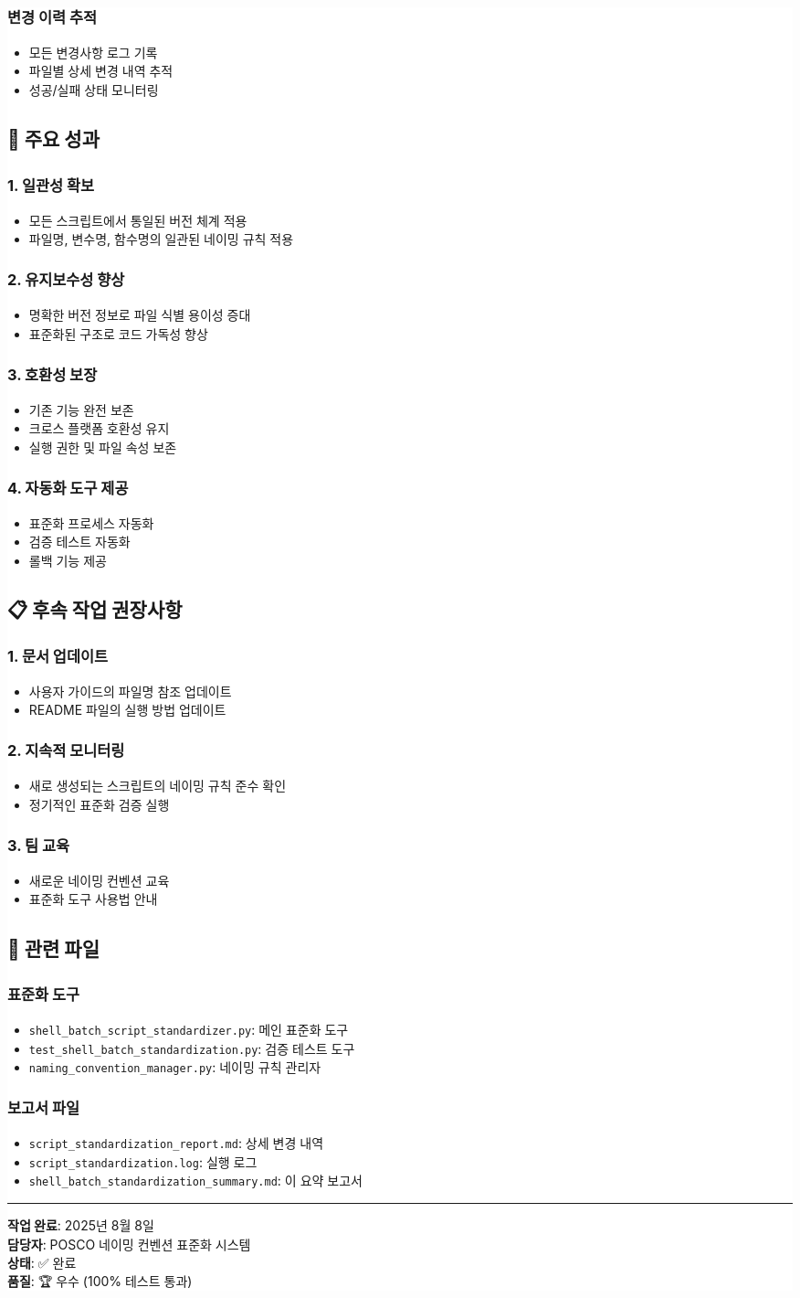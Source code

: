 ### 변경 이력 추적
- 모든 변경사항 로그 기록
- 파일별 상세 변경 내역 추적
- 성공/실패 상태 모니터링

## 🎯 주요 성과

### 1. 일관성 확보
- 모든 스크립트에서 통일된 버전 체계 적용
- 파일명, 변수명, 함수명의 일관된 네이밍 규칙 적용

### 2. 유지보수성 향상
- 명확한 버전 정보로 파일 식별 용이성 증대
- 표준화된 구조로 코드 가독성 향상

### 3. 호환성 보장
- 기존 기능 완전 보존
- 크로스 플랫폼 호환성 유지
- 실행 권한 및 파일 속성 보존

### 4. 자동화 도구 제공
- 표준화 프로세스 자동화
- 검증 테스트 자동화
- 롤백 기능 제공

## 📋 후속 작업 권장사항

### 1. 문서 업데이트
- 사용자 가이드의 파일명 참조 업데이트
- README 파일의 실행 방법 업데이트

### 2. 지속적 모니터링
- 새로 생성되는 스크립트의 네이밍 규칙 준수 확인
- 정기적인 표준화 검증 실행

### 3. 팀 교육
- 새로운 네이밍 컨벤션 교육
- 표준화 도구 사용법 안내

## 🔗 관련 파일

### 표준화 도구
- `shell_batch_script_standardizer.py`: 메인 표준화 도구
- `test_shell_batch_standardization.py`: 검증 테스트 도구
- `naming_convention_manager.py`: 네이밍 규칙 관리자

### 보고서 파일
- `script_standardization_report.md`: 상세 변경 내역
- `script_standardization.log`: 실행 로그
- `shell_batch_standardization_summary.md`: 이 요약 보고서

---

**작업 완료**: 2025년 8월 8일  
**담당자**: POSCO 네이밍 컨벤션 표준화 시스템  
**상태**: ✅ 완료  
**품질**: 🏆 우수 (100% 테스트 통과)